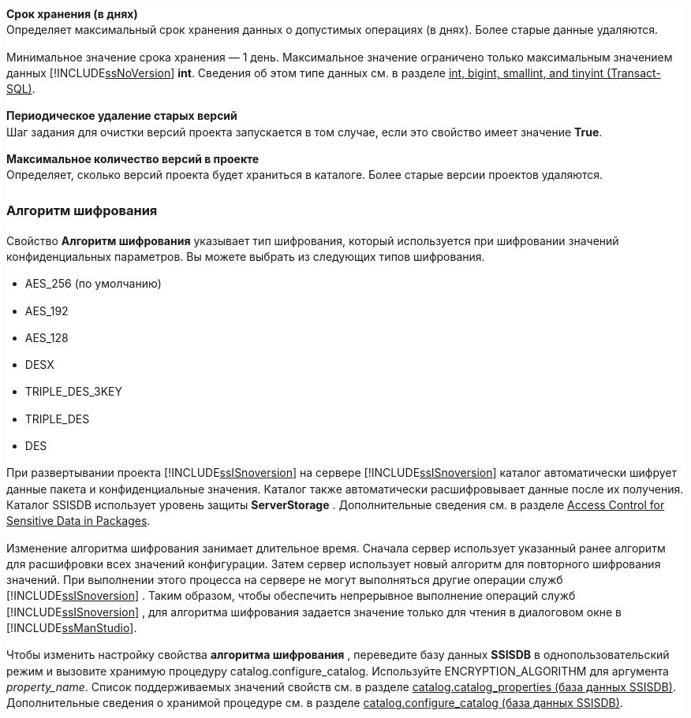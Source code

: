  **Срок хранения (в днях)**  
 Определяет максимальный срок хранения данных о допустимых операциях (в днях). Более старые данные удаляются.  
  
 Минимальное значение срока хранения — 1 день. Максимальное значение ограничено только максимальным значением данных [!INCLUDE[ssNoVersion](../../includes/ssnoversion-md.md)] **int**. Сведения об этом типе данных см. в разделе [int, bigint, smallint, and tinyint (Transact-SQL)](../../t-sql/data-types/int-bigint-smallint-and-tinyint-transact-sql.md).  
  
 **Периодическое удаление старых версий**  
 Шаг задания для очистки версий проекта запускается в том случае, если это свойство имеет значение **True**.  
  
 **Максимальное количество версий в проекте**  
 Определяет, сколько версий проекта будет храниться в каталоге. Более старые версии проектов удаляются.  
  
###  <a name="encryption-algorithm"></a><a name="Encryption"></a> Алгоритм шифрования  
 Свойство **Алгоритм шифрования** указывает тип шифрования, который используется при шифровании значений конфиденциальных параметров. Вы можете выбрать из следующих типов шифрования.  
  
-   AES_256 (по умолчанию)  
  
-   AES_192  
  
-   AES_128  
  
-   DESX  
  
-   TRIPLE_DES_3KEY  
  
-   TRIPLE_DES  
  
-   DES  
  
 При развертывании проекта [!INCLUDE[ssISnoversion](../../includes/ssisnoversion-md.md)] на сервере [!INCLUDE[ssISnoversion](../../includes/ssisnoversion-md.md)] каталог автоматически шифрует данные пакета и конфиденциальные значения. Каталог также автоматически расшифровывает данные после их получения. Каталог SSISDB использует уровень защиты **ServerStorage** . Дополнительные сведения см. в разделе [Access Control for Sensitive Data in Packages](../../integration-services/security/access-control-for-sensitive-data-in-packages.md).  
  
 Изменение алгоритма шифрования занимает длительное время. Сначала сервер использует указанный ранее алгоритм для расшифровки всех значений конфигурации. Затем сервер использует новый алгоритм для повторного шифрования значений. При выполнении этого процесса на сервере не могут выполняться другие операции служб [!INCLUDE[ssISnoversion](../../includes/ssisnoversion-md.md)] . Таким образом, чтобы обеспечить непрерывное выполнение операций служб [!INCLUDE[ssISnoversion](../../includes/ssisnoversion-md.md)] , для алгоритма шифрования задается значение только для чтения в диалоговом окне в [!INCLUDE[ssManStudio](../../includes/ssmanstudio-md.md)].  
  
 Чтобы изменить настройку свойства **алгоритма шифрования** , переведите базу данных **SSISDB** в однопользовательский режим и вызовите хранимую процедуру catalog.configure_catalog. Используйте ENCRYPTION_ALGORITHM для аргумента *property_name*. Список поддерживаемых значений свойств см. в разделе [catalog.catalog_properties (база данных SSISDB)](../../integration-services/system-views/catalog-catalog-properties-ssisdb-database.md). Дополнительные сведения о хранимой процедуре см. в разделе [catalog.configure_catalog (база данных SSISDB)](../../integration-services/system-stored-procedures/catalog-configure-catalog-ssisdb-database.md).  
  